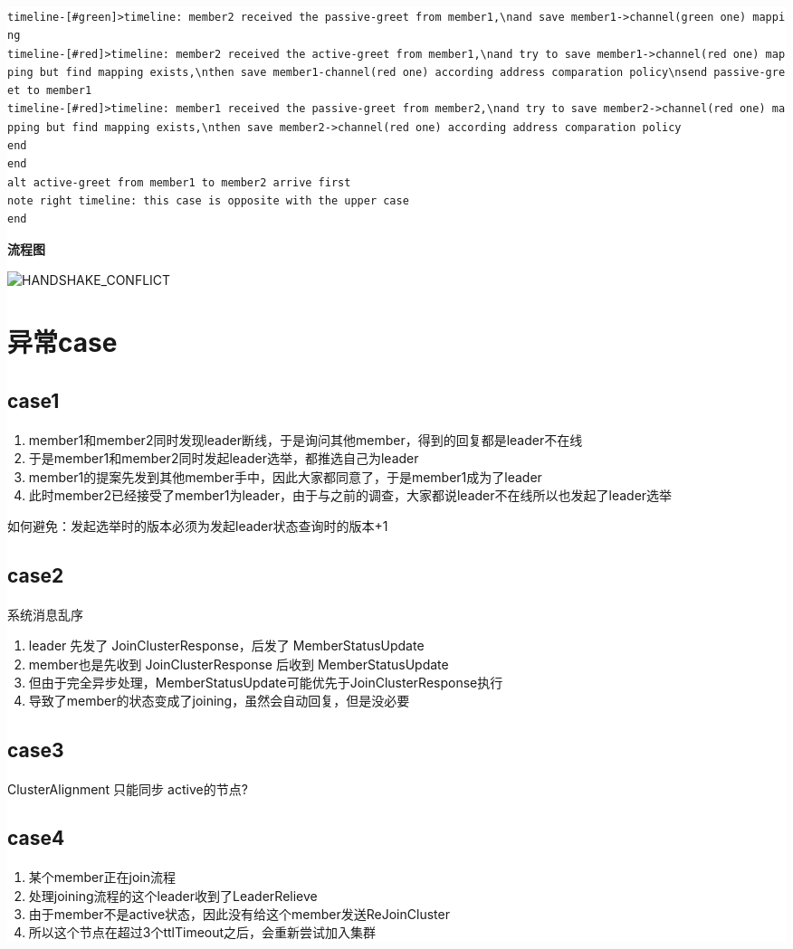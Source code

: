 ```plantuml
timeline-[#green]>timeline: member2 received the passive-greet from member1,\nand save member1->channel(green one) mapping
timeline-[#red]>timeline: member2 received the active-greet from member1,\nand try to save member1->channel(red one) mapping but find mapping exists,\nthen save member1-channel(red one) according address comparation policy\nsend passive-greet to member1
timeline-[#red]>timeline: member1 received the passive-greet from member2,\nand try to save member2->channel(red one) mapping but find mapping exists,\nthen save member2->channel(red one) according address comparation policy
end
end
alt active-greet from member1 to member2 arrive first
note right timeline: this case is opposite with the upper case
end
```

**流程图**

![HANDSHAKE_CONFLICT](images/HANDSHAKE_CONFLICT.png)

# 异常case

## case1

1. member1和member2同时发现leader断线，于是询问其他member，得到的回复都是leader不在线
1. 于是member1和member2同时发起leader选举，都推选自己为leader
1. member1的提案先发到其他member手中，因此大家都同意了，于是member1成为了leader
1. 此时member2已经接受了member1为leader，由于与之前的调查，大家都说leader不在线所以也发起了leader选举

如何避免：发起选举时的版本必须为发起leader状态查询时的版本+1

## case2

系统消息乱序

1. leader 先发了 JoinClusterResponse，后发了 MemberStatusUpdate
1. member也是先收到 JoinClusterResponse 后收到 MemberStatusUpdate
1. 但由于完全异步处理，MemberStatusUpdate可能优先于JoinClusterResponse执行
1. 导致了member的状态变成了joining，虽然会自动回复，但是没必要

## case3

ClusterAlignment 只能同步 active的节点?

## case4

1. 某个member正在join流程
1. 处理joining流程的这个leader收到了LeaderRelieve
1. 由于member不是active状态，因此没有给这个member发送ReJoinCluster
1. 所以这个节点在超过3个ttlTimeout之后，会重新尝试加入集群